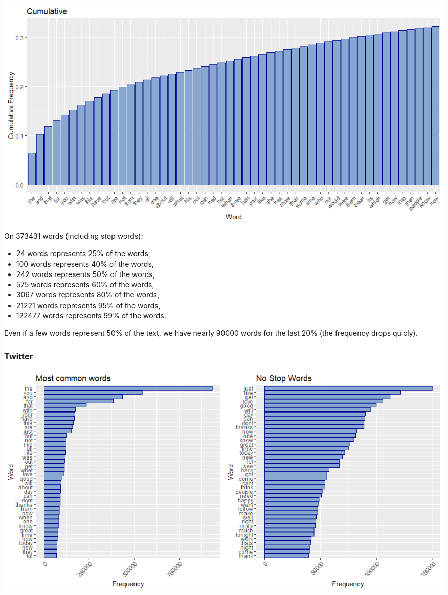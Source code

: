 <img src="figure/cumplotblogs-1.png" style="display: block; margin: auto;" />

On 373431 words (including stop words):  
- 24 words represents 25% of the words,  
- 100 words represents 40% of the words,  
- 242 words represents 50% of the words,  
- 575 words represents 60% of the words,  
- 3067 words represents 80% of the words,  
- 21221 words represents 95% of the words,  
- 122477 words represents 99% of the words.

Even if a few words represent 50% of the text, we have nearly 90000 words for the last 20% (the frequency drops quicly).

### Twitter

<img src="figure/plottwitter-1.png" style="display: block; margin: auto;" />
